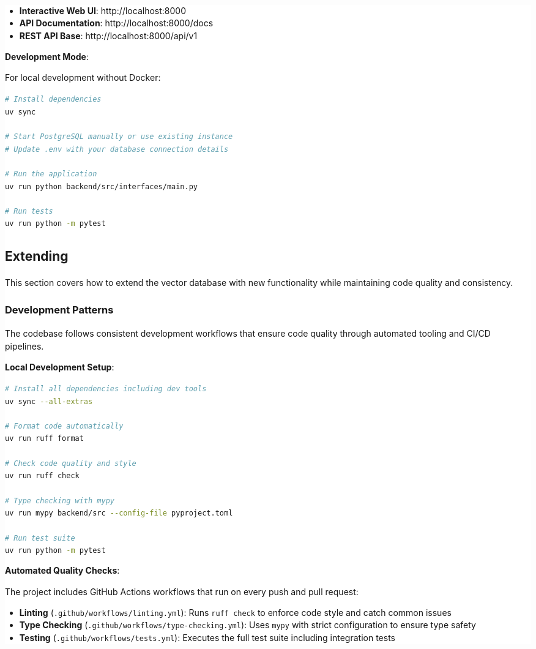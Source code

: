 - **Interactive Web UI**: http://localhost:8000
- **API Documentation**: http://localhost:8000/docs
- **REST API Base**: http://localhost:8000/api/v1

**Development Mode**:

For local development without Docker:
```bash
# Install dependencies
uv sync

# Start PostgreSQL manually or use existing instance
# Update .env with your database connection details

# Run the application
uv run python backend/src/interfaces/main.py

# Run tests
uv run python -m pytest
```

## Extending

This section covers how to extend the vector database with new functionality while maintaining code quality and consistency.

### Development Patterns

The codebase follows consistent development workflows that ensure code quality through automated tooling and CI/CD pipelines.

**Local Development Setup**:
```bash
# Install all dependencies including dev tools
uv sync --all-extras

# Format code automatically
uv run ruff format

# Check code quality and style
uv run ruff check

# Type checking with mypy
uv run mypy backend/src --config-file pyproject.toml

# Run test suite
uv run python -m pytest
```

**Automated Quality Checks**:

The project includes GitHub Actions workflows that run on every push and pull request:

- **Linting** (`.github/workflows/linting.yml`): Runs `ruff check` to enforce code style and catch common issues
- **Type Checking** (`.github/workflows/type-checking.yml`): Uses `mypy` with strict configuration to ensure type safety
- **Testing** (`.github/workflows/tests.yml`): Executes the full test suite including integration tests
